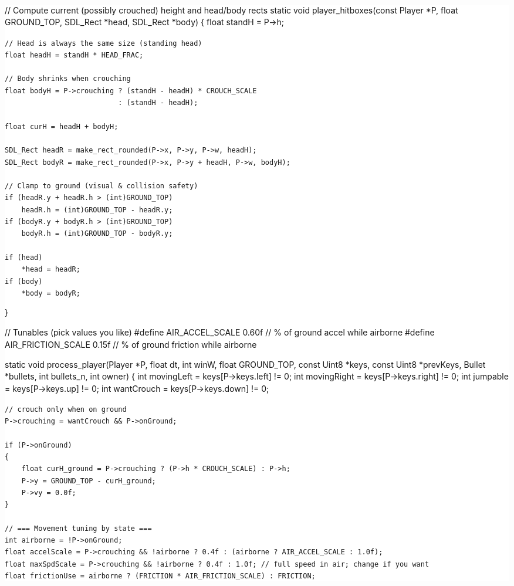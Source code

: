 // Compute current (possibly crouched) height and head/body rects
static void player_hitboxes(const Player *P, float GROUND_TOP, SDL_Rect *head, SDL_Rect *body)
{
    float standH = P->h;

    // Head is always the same size (standing head)
    float headH = standH * HEAD_FRAC;

    // Body shrinks when crouching
    float bodyH = P->crouching ? (standH - headH) * CROUCH_SCALE
                               : (standH - headH);

    float curH = headH + bodyH;

    SDL_Rect headR = make_rect_rounded(P->x, P->y, P->w, headH);
    SDL_Rect bodyR = make_rect_rounded(P->x, P->y + headH, P->w, bodyH);

    // Clamp to ground (visual & collision safety)
    if (headR.y + headR.h > (int)GROUND_TOP)
        headR.h = (int)GROUND_TOP - headR.y;
    if (bodyR.y + bodyR.h > (int)GROUND_TOP)
        bodyR.h = (int)GROUND_TOP - bodyR.y;

    if (head)
        *head = headR;
    if (body)
        *body = bodyR;
}

// Tunables (pick values you like)
#define AIR_ACCEL_SCALE 0.60f    // % of ground accel while airborne
#define AIR_FRICTION_SCALE 0.15f // % of ground friction while airborne

static void process_player(Player *P, float dt, int winW, float GROUND_TOP,
                           const Uint8 *keys, const Uint8 *prevKeys,
                           Bullet *bullets, int bullets_n, int owner)
{
    int movingLeft = keys[P->keys.left] != 0;
    int movingRight = keys[P->keys.right] != 0;
    int jumpable = keys[P->keys.up] != 0;
    int wantCrouch = keys[P->keys.down] != 0;

    // crouch only when on ground
    P->crouching = wantCrouch && P->onGround;

    if (P->onGround)
    {
        float curH_ground = P->crouching ? (P->h * CROUCH_SCALE) : P->h;
        P->y = GROUND_TOP - curH_ground;
        P->vy = 0.0f;
    }

    // === Movement tuning by state ===
    int airborne = !P->onGround;
    float accelScale = P->crouching && !airborne ? 0.4f : (airborne ? AIR_ACCEL_SCALE : 1.0f);
    float maxSpdScale = P->crouching && !airborne ? 0.4f : 1.0f; // full speed in air; change if you want
    float frictionUse = airborne ? (FRICTION * AIR_FRICTION_SCALE) : FRICTION;
